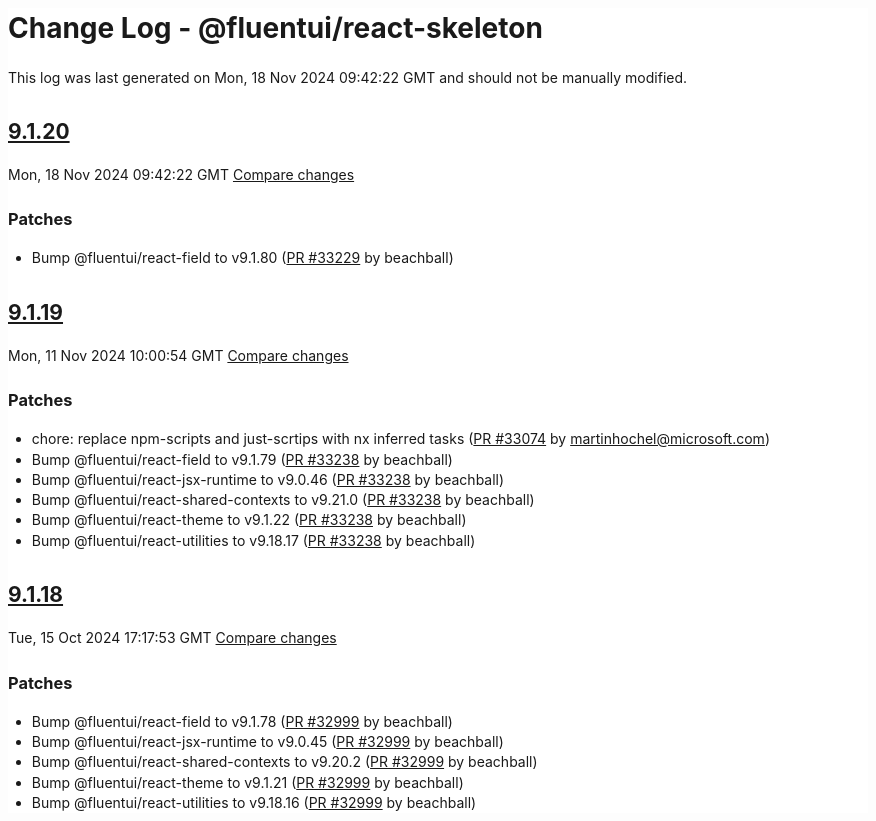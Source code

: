 # Change Log - @fluentui/react-skeleton

This log was last generated on Mon, 18 Nov 2024 09:42:22 GMT and should not be manually modified.



## [9.1.20](https://github.com/microsoft/fluentui/tree/@fluentui/react-skeleton_v9.1.20)

Mon, 18 Nov 2024 09:42:22 GMT 
[Compare changes](https://github.com/microsoft/fluentui/compare/@fluentui/react-skeleton_v9.1.19..@fluentui/react-skeleton_v9.1.20)

### Patches

- Bump @fluentui/react-field to v9.1.80 ([PR #33229](https://github.com/microsoft/fluentui/pull/33229) by beachball)

## [9.1.19](https://github.com/microsoft/fluentui/tree/@fluentui/react-skeleton_v9.1.19)

Mon, 11 Nov 2024 10:00:54 GMT 
[Compare changes](https://github.com/microsoft/fluentui/compare/@fluentui/react-skeleton_v9.1.18..@fluentui/react-skeleton_v9.1.19)

### Patches

- chore: replace npm-scripts and just-scrtips with nx inferred tasks ([PR #33074](https://github.com/microsoft/fluentui/pull/33074) by martinhochel@microsoft.com)
- Bump @fluentui/react-field to v9.1.79 ([PR #33238](https://github.com/microsoft/fluentui/pull/33238) by beachball)
- Bump @fluentui/react-jsx-runtime to v9.0.46 ([PR #33238](https://github.com/microsoft/fluentui/pull/33238) by beachball)
- Bump @fluentui/react-shared-contexts to v9.21.0 ([PR #33238](https://github.com/microsoft/fluentui/pull/33238) by beachball)
- Bump @fluentui/react-theme to v9.1.22 ([PR #33238](https://github.com/microsoft/fluentui/pull/33238) by beachball)
- Bump @fluentui/react-utilities to v9.18.17 ([PR #33238](https://github.com/microsoft/fluentui/pull/33238) by beachball)

## [9.1.18](https://github.com/microsoft/fluentui/tree/@fluentui/react-skeleton_v9.1.18)

Tue, 15 Oct 2024 17:17:53 GMT 
[Compare changes](https://github.com/microsoft/fluentui/compare/@fluentui/react-skeleton_v9.1.17..@fluentui/react-skeleton_v9.1.18)

### Patches

- Bump @fluentui/react-field to v9.1.78 ([PR #32999](https://github.com/microsoft/fluentui/pull/32999) by beachball)
- Bump @fluentui/react-jsx-runtime to v9.0.45 ([PR #32999](https://github.com/microsoft/fluentui/pull/32999) by beachball)
- Bump @fluentui/react-shared-contexts to v9.20.2 ([PR #32999](https://github.com/microsoft/fluentui/pull/32999) by beachball)
- Bump @fluentui/react-theme to v9.1.21 ([PR #32999](https://github.com/microsoft/fluentui/pull/32999) by beachball)
- Bump @fluentui/react-utilities to v9.18.16 ([PR #32999](https://github.com/microsoft/fluentui/pull/32999) by beachball)
